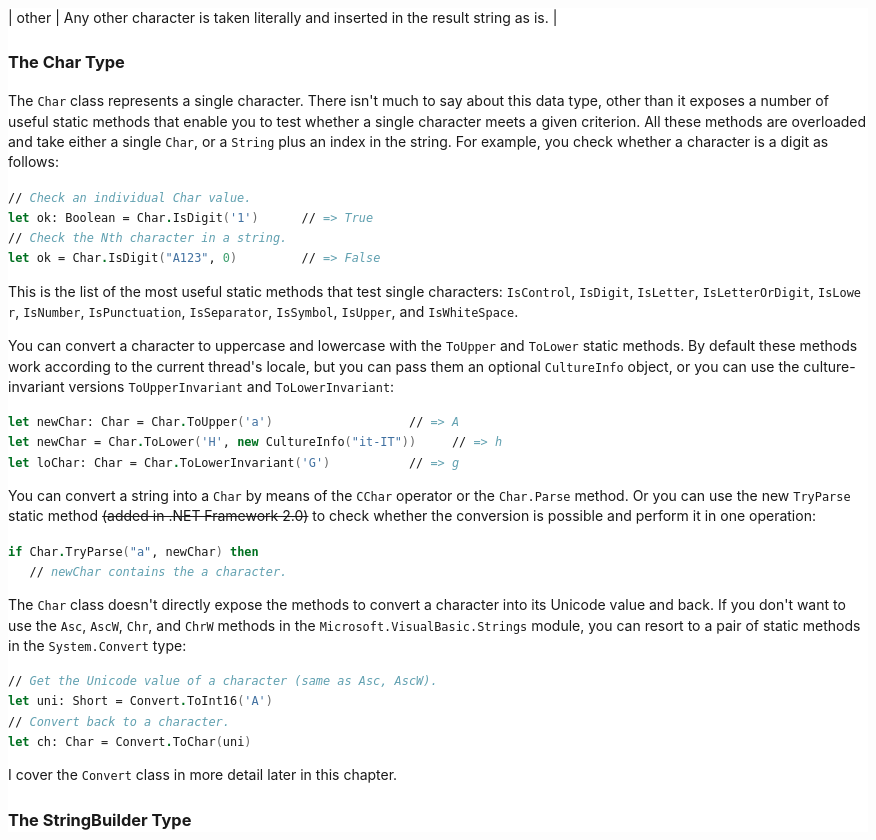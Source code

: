 | other   | Any other character is taken literally and inserted in the result string as is. |



### The Char Type

The `Char` class represents a single character. There isn't much to say about this data type, other than it exposes a number of useful static methods that enable you to test whether a single character meets a given criterion. All these methods are overloaded and take either a single `Char`, or a `String` plus an index in the string. For example, you check whether a character is a digit as follows:

```FSharp
// Check an individual Char value.
let ok: Boolean = Char.IsDigit('1')      // => True
// Check the Nth character in a string.
let ok = Char.IsDigit("A123", 0)         // => False
```

This is the list of the most useful static methods that test single characters: `IsControl`, `IsDigit`, `IsLetter`, `IsLetterOrDigit`, `IsLower`, `IsNumber`, `IsPunctuation`, `IsSeparator`, `IsSymbol`, `IsUpper`, and `IsWhiteSpace`.

You can convert a character to uppercase and lowercase with the `ToUpper` and `ToLower` static methods. By default these methods work according to the current thread's locale, but you can pass them an optional `CultureInfo` object, or you can use the culture-invariant versions `ToUpperInvariant` and `ToLowerInvariant`:

```FSharp
let newChar: Char = Char.ToUpper('a')                   // => A
let newChar = Char.ToLower('H', new CultureInfo("it-IT"))     // => h
let loChar: Char = Char.ToLowerInvariant('G')           // => g
```

You can convert a string into a `Char` by means of the `CChar` operator or the `Char.Parse` method. Or you can use the new `TryParse` static method ~~(added in .NET Framework 2.0)~~ to check whether the conversion is possible and perform it in one operation:

```FSharp
if Char.TryParse("a", newChar) then
   // newChar contains the a character.
```

The `Char` class doesn't directly expose the methods to convert a character into its Unicode value and back. If you don't want to use the `Asc`, `AscW`, `Chr`, and `ChrW` methods in the `Microsoft.VisualBasic.Strings` module, you can resort to a pair of static methods in the `System.Convert` type:

```FSharp
// Get the Unicode value of a character (same as Asc, AscW).
let uni: Short = Convert.ToInt16('A')
// Convert back to a character.
let ch: Char = Convert.ToChar(uni)
```

I cover the `Convert` class in more detail later in this chapter.

### The StringBuilder Type
